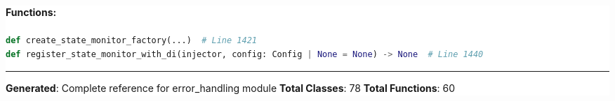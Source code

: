 #### Functions:

```python
def create_state_monitor_factory(...)  # Line 1421
def register_state_monitor_with_di(injector, config: Config | None = None) -> None  # Line 1440
```

---
**Generated**: Complete reference for error_handling module
**Total Classes**: 78
**Total Functions**: 60